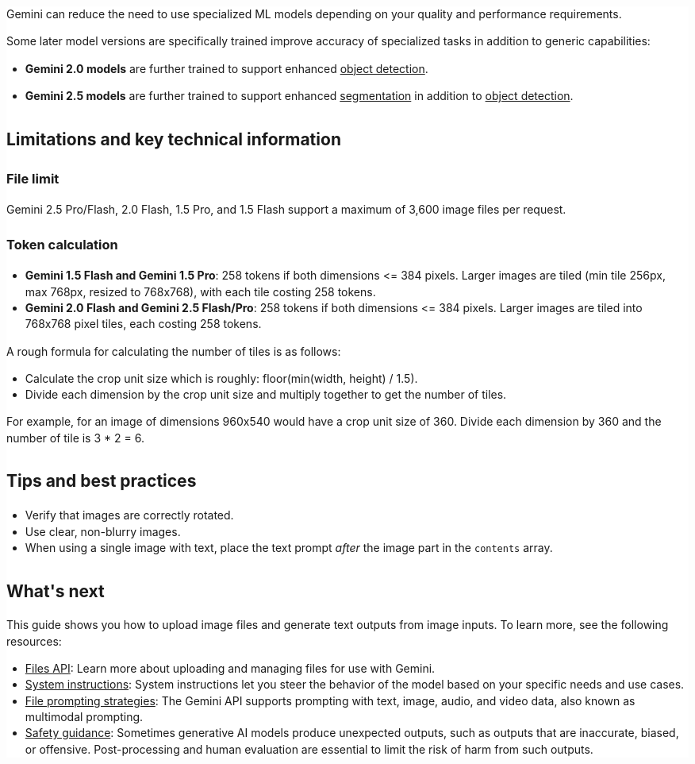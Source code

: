 Gemini can reduce the need to use specialized ML models depending on your quality and performance requirements.

Some later model versions are specifically trained improve accuracy of specialized tasks in addition to generic capabilities:

*   **Gemini 2.0 models** are further trained to support enhanced [object detection](#object-detection).
    
*   **Gemini 2.5 models** are further trained to support enhanced [segmentation](#segmentation) in addition to [object detection](#object-detection).
    

Limitations and key technical information
-----------------------------------------

### File limit

Gemini 2.5 Pro/Flash, 2.0 Flash, 1.5 Pro, and 1.5 Flash support a maximum of 3,600 image files per request.

### Token calculation

*   **Gemini 1.5 Flash and Gemini 1.5 Pro**: 258 tokens if both dimensions <= 384 pixels. Larger images are tiled (min tile 256px, max 768px, resized to 768x768), with each tile costing 258 tokens.
*   **Gemini 2.0 Flash and Gemini 2.5 Flash/Pro**: 258 tokens if both dimensions <= 384 pixels. Larger images are tiled into 768x768 pixel tiles, each costing 258 tokens.

A rough formula for calculating the number of tiles is as follows:

*   Calculate the crop unit size which is roughly: floor(min(width, height) / 1.5).
*   Divide each dimension by the crop unit size and multiply together to get the number of tiles.

For example, for an image of dimensions 960x540 would have a crop unit size of 360. Divide each dimension by 360 and the number of tile is 3 \* 2 = 6.

Tips and best practices
-----------------------

*   Verify that images are correctly rotated.
*   Use clear, non-blurry images.
*   When using a single image with text, place the text prompt _after_ the image part in the `contents` array.

What's next
-----------

This guide shows you how to upload image files and generate text outputs from image inputs. To learn more, see the following resources:

*   [Files API](https://ai.google.dev/gemini-api/docs/files): Learn more about uploading and managing files for use with Gemini.
*   [System instructions](about:/gemini-api/docs/text-generation#system-instructions): System instructions let you steer the behavior of the model based on your specific needs and use cases.
*   [File prompting strategies](about:/gemini-api/docs/files#prompt-guide): The Gemini API supports prompting with text, image, audio, and video data, also known as multimodal prompting.
*   [Safety guidance](https://ai.google.dev/gemini-api/docs/safety-guidance): Sometimes generative AI models produce unexpected outputs, such as outputs that are inaccurate, biased, or offensive. Post-processing and human evaluation are essential to limit the risk of harm from such outputs.
